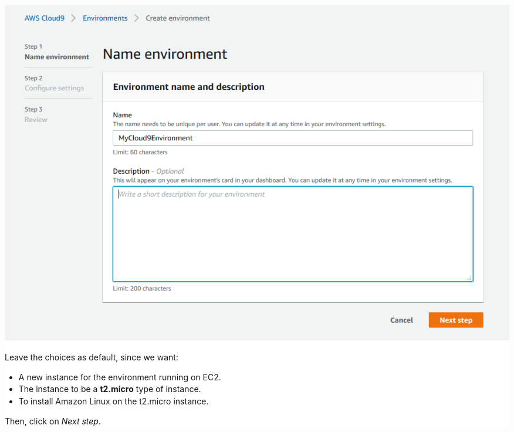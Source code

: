 ![cloud9_2](https://github.com/aws-samples/virtual-immersion-week-labs/raw/master/basics-part-2/img/cloud9_create_2.png "")

Leave the choices as default, since we want:
 * A new instance for the environment running on EC2.
 * The instance to be a **t2.micro** type of instance.
 * To install Amazon Linux on the t2.micro instance.

Then, click on _Next step_.
